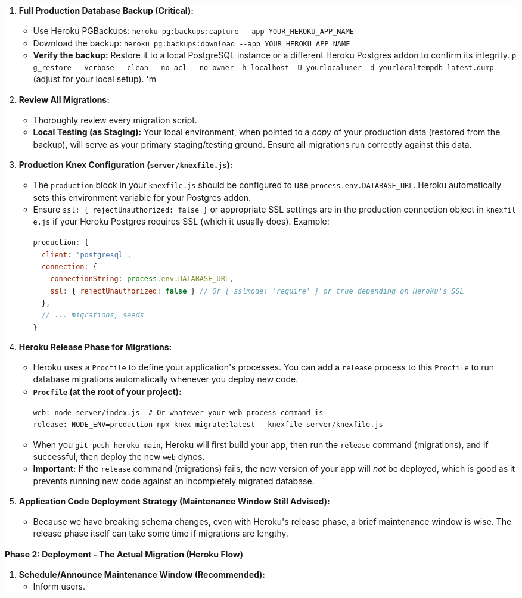 1.  **Full Production Database Backup (Critical):**
    *   Use Heroku PGBackups: `heroku pg:backups:capture --app YOUR_HEROKU_APP_NAME`
    *   Download the backup: `heroku pg:backups:download --app YOUR_HEROKU_APP_NAME`
    *   **Verify the backup:** Restore it to a local PostgreSQL instance or a different Heroku Postgres addon to confirm its integrity.
        `pg_restore --verbose --clean --no-acl --no-owner -h localhost -U yourlocaluser -d yourlocaltempdb latest.dump` (adjust for your local setup).
'm 
2.  **Review All Migrations:**
    *   Thoroughly review every migration script.
    *   **Local Testing (as Staging):** Your local environment, when pointed to a *copy* of your production data (restored from the backup), will serve as your primary staging/testing ground. Ensure all migrations run correctly against this data.

3.  **Production Knex Configuration (`server/knexfile.js`):**
    *   The `production` block in your `knexfile.js` should be configured to use `process.env.DATABASE_URL`. Heroku automatically sets this environment variable for your Postgres addon.
    *   Ensure `ssl: { rejectUnauthorized: false }` or appropriate SSL settings are in the production connection object in `knexfile.js` if your Heroku Postgres requires SSL (which it usually does). Example:
        ```javascript
        production: {
          client: 'postgresql',
          connection: {
            connectionString: process.env.DATABASE_URL,
            ssl: { rejectUnauthorized: false } // Or { sslmode: 'require' } or true depending on Heroku's SSL
          },
          // ... migrations, seeds
        }
        ```

4.  **Heroku Release Phase for Migrations:**
    *   Heroku uses a `Procfile` to define your application's processes. You can add a `release` process to this `Procfile` to run database migrations automatically whenever you deploy new code.
    *   **`Procfile` (at the root of your project):**
        ```
        web: node server/index.js  # Or whatever your web process command is
        release: NODE_ENV=production npx knex migrate:latest --knexfile server/knexfile.js
        ```
    *   When you `git push heroku main`, Heroku will first build your app, then run the `release` command (migrations), and if successful, then deploy the new `web` dynos.
    *   **Important:** If the `release` command (migrations) fails, the new version of your app will *not* be deployed, which is good as it prevents running new code against an incompletely migrated database.

5.  **Application Code Deployment Strategy (Maintenance Window Still Advised):**
    *   Because we have breaking schema changes, even with Heroku's release phase, a brief maintenance window is wise. The release phase itself can take some time if migrations are lengthy.

**Phase 2: Deployment - The Actual Migration (Heroku Flow)**

1.  **Schedule/Announce Maintenance Window (Recommended):**
    *   Inform users.
